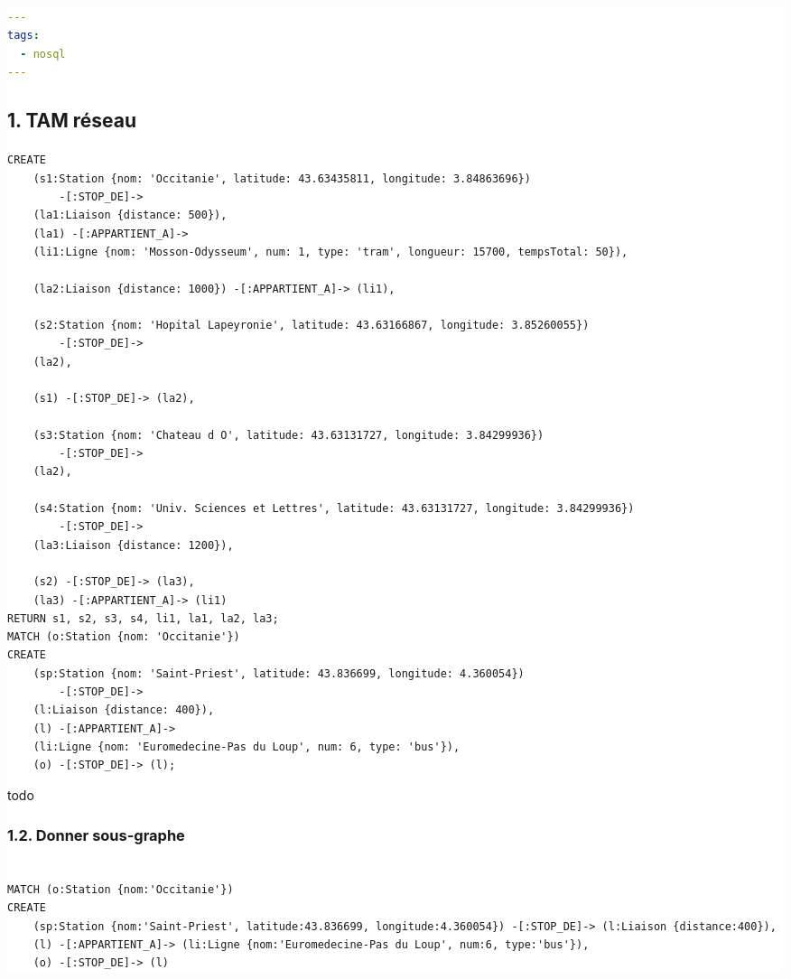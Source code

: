 ```yaml
---
tags:
  - nosql
---
```

## 1. TAM réseau


```Cypher
CREATE 
    (s1:Station {nom: 'Occitanie', latitude: 43.63435811, longitude: 3.84863696}) 
        -[:STOP_DE]-> 
    (la1:Liaison {distance: 500}),
    (la1) -[:APPARTIENT_A]-> 
    (li1:Ligne {nom: 'Mosson-Odysseum', num: 1, type: 'tram', longueur: 15700, tempsTotal: 50}),
    
    (la2:Liaison {distance: 1000}) -[:APPARTIENT_A]-> (li1),
    
    (s2:Station {nom: 'Hopital Lapeyronie', latitude: 43.63166867, longitude: 3.85260055}) 
        -[:STOP_DE]-> 
    (la2),
    
    (s1) -[:STOP_DE]-> (la2),
    
    (s3:Station {nom: 'Chateau d O', latitude: 43.63131727, longitude: 3.84299936}) 
        -[:STOP_DE]-> 
    (la2),
    
    (s4:Station {nom: 'Univ. Sciences et Lettres', latitude: 43.63131727, longitude: 3.84299936}) 
        -[:STOP_DE]-> 
    (la3:Liaison {distance: 1200}),
    
    (s2) -[:STOP_DE]-> (la3),
    (la3) -[:APPARTIENT_A]-> (li1)
RETURN s1, s2, s3, s4, li1, la1, la2, la3;
MATCH (o:Station {nom: 'Occitanie'})
CREATE 
    (sp:Station {nom: 'Saint-Priest', latitude: 43.836699, longitude: 4.360054}) 
        -[:STOP_DE]-> 
    (l:Liaison {distance: 400}),
    (l) -[:APPARTIENT_A]-> 
    (li:Ligne {nom: 'Euromedecine-Pas du Loup', num: 6, type: 'bus'}),
    (o) -[:STOP_DE]-> (l);

```
todo

### 1.2. Donner sous-graphe

```Cypher

MATCH (o:Station {nom:'Occitanie'})
CREATE
	(sp:Station {nom:'Saint-Priest', latitude:43.836699, longitude:4.360054}) -[:STOP_DE]-> (l:Liaison {distance:400}),
	(l) -[:APPARTIENT_A]-> (li:Ligne {nom:'Euromedecine-Pas du Loup', num:6, type:'bus'}),
	(o) -[:STOP_DE]-> (l)
```
